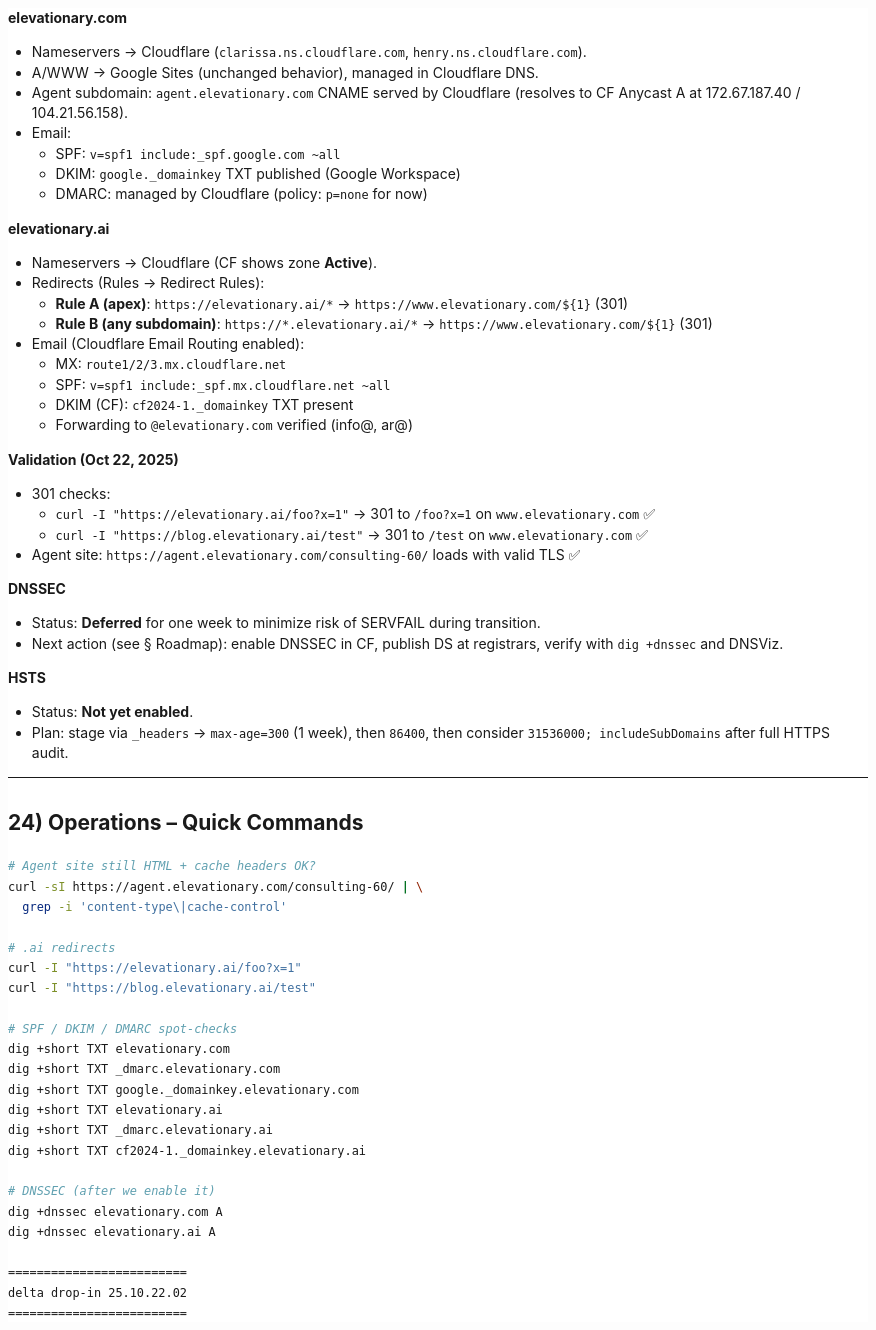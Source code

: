 **elevationary.com**
- Nameservers → Cloudflare (`clarissa.ns.cloudflare.com`, `henry.ns.cloudflare.com`).
- A/WWW → Google Sites (unchanged behavior), managed in Cloudflare DNS.
- Agent subdomain: `agent.elevationary.com` CNAME served by Cloudflare (resolves to CF Anycast A at 172.67.187.40 / 104.21.56.158).
- Email:
  - SPF: `v=spf1 include:_spf.google.com ~all`
  - DKIM: `google._domainkey` TXT published (Google Workspace)
  - DMARC: managed by Cloudflare (policy: `p=none` for now)

**elevationary.ai**
- Nameservers → Cloudflare (CF shows zone **Active**).
- Redirects (Rules → Redirect Rules):
  - **Rule A (apex)**: `https://elevationary.ai/*` → `https://www.elevationary.com/${1}` (301)
  - **Rule B (any subdomain)**: `https://*.elevationary.ai/*` → `https://www.elevationary.com/${1}` (301)
- Email (Cloudflare Email Routing enabled):
  - MX: `route1/2/3.mx.cloudflare.net`
  - SPF: `v=spf1 include:_spf.mx.cloudflare.net ~all`
  - DKIM (CF): `cf2024-1._domainkey` TXT present
  - Forwarding to `@elevationary.com` verified (info@, ar@)

**Validation (Oct 22, 2025)**
- 301 checks:
  - `curl -I "https://elevationary.ai/foo?x=1"` → 301 to `/foo?x=1` on `www.elevationary.com` ✅
  - `curl -I "https://blog.elevationary.ai/test"` → 301 to `/test` on `www.elevationary.com` ✅
- Agent site: `https://agent.elevationary.com/consulting-60/` loads with valid TLS ✅

**DNSSEC**
- Status: **Deferred** for one week to minimize risk of SERVFAIL during transition.
- Next action (see § Roadmap): enable DNSSEC in CF, publish DS at registrars, verify with `dig +dnssec` and DNSViz.

**HSTS**
- Status: **Not yet enabled**.
- Plan: stage via `_headers` → `max-age=300` (1 week), then `86400`, then consider `31536000; includeSubDomains` after full HTTPS audit.

---

## 24) Operations – Quick Commands

```bash
# Agent site still HTML + cache headers OK?
curl -sI https://agent.elevationary.com/consulting-60/ | \
  grep -i 'content-type\|cache-control'

# .ai redirects
curl -I "https://elevationary.ai/foo?x=1"
curl -I "https://blog.elevationary.ai/test"

# SPF / DKIM / DMARC spot-checks
dig +short TXT elevationary.com
dig +short TXT _dmarc.elevationary.com
dig +short TXT google._domainkey.elevationary.com
dig +short TXT elevationary.ai
dig +short TXT _dmarc.elevationary.ai
dig +short TXT cf2024-1._domainkey.elevationary.ai

# DNSSEC (after we enable it)
dig +dnssec elevationary.com A
dig +dnssec elevationary.ai A

=========================
delta drop-in 25.10.22.02
=========================
```